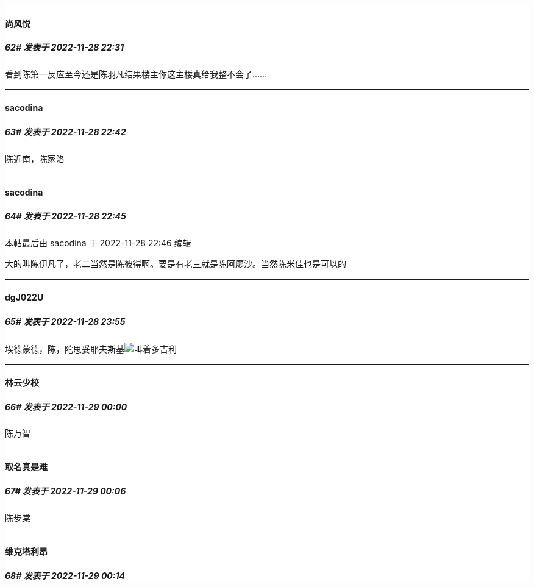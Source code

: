 
*****

####  尚风悦  
##### 62#       发表于 2022-11-28 22:31

看到陈第一反应至今还是陈羽凡结果楼主你这主楼真给我整不会了……



*****

####  sacodina  
##### 63#       发表于 2022-11-28 22:42

陈近南，陈家洛

*****

####  sacodina  
##### 64#       发表于 2022-11-28 22:45

 本帖最后由 sacodina 于 2022-11-28 22:46 编辑 

大的叫陈伊凡了，老二当然是陈彼得啊。要是有老三就是陈阿廖沙。当然陈米佳也是可以的



*****

####  dgJ022U  
##### 65#       发表于 2022-11-28 23:55

埃德蒙德，陈，陀思妥耶夫斯基<img src="https://static.saraba1st.com/image/smiley/face2017/039.png" referrerpolicy="no-referrer">叫着多吉利

*****

####  林云少校  
##### 66#       发表于 2022-11-29 00:00

陈万智



*****

####  取名真是难  
##### 67#       发表于 2022-11-29 00:06

陈步棠



*****

####  维克塔利昂  
##### 68#       发表于 2022-11-29 00:14
